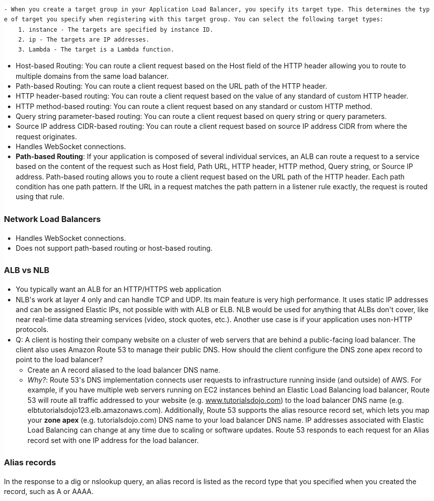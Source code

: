 	- When you create a target group in your Application Load Balancer, you specify its target type. This determines the type of target you specify when registering with this target group. You can select the following target types:
		1. instance - The targets are specified by instance ID.
		2. ip - The targets are IP addresses.
		3. Lambda - The target is a Lambda function.
- Host-based Routing: You can route a client request based on the Host field of the HTTP header allowing you to route to multiple domains from the same load balancer.
- Path-based Routing: You can route a client request based on the URL path of the HTTP header.
- HTTP header-based routing: You can route a client request based on the value of any standard of custom HTTP header.
- HTTP method-based routing: You can route a client request based on any standard or custom HTTP method.
- Query string parameter-based routing: You can route a client request based on query string or query parameters.
- Source IP address CIDR-based routing: You can route a client request based on source IP address CIDR from where the request originates.
- Handles WebSocket connections.
- **Path-based Routing**: If your application is composed of several individual services, an ALB can route a request to a service based on the content of the request such as Host field, Path URL, HTTP header, HTTP method, Query string, or Source IP address. Path-based routing allows you to route a client request based on the URL path of the HTTP header. Each path condition has one path pattern. If the URL in a request matches the path pattern in a listener rule exactly, the request is routed using that rule.
### **Network Load Balancers**
- Handles WebSocket connections.
- Does not support path-based routing or host-based routing.
### **ALB vs NLB**   
- You typically want an ALB for an HTTP/HTTPS web application
- NLB's work at layer 4 only and can handle TCP and UDP. Its main feature is very high performance. It uses static IP addresses and can be assigned Elastic IPs, not possible with with ALB or ELB. NLB would be used for anything that ALBs don't cover, like near real-time data streaming services (video, stock quotes, etc.). Another use case is if your application uses non-HTTP protocols.
- Q: A client is hosting their company website on a cluster of web servers that are behind a public-facing load balancer. The client also uses Amazon Route 53 to manage their public DNS. How should the client configure the DNS zone apex record to point to the load balancer?
	- Create an A record aliased to the load balancer DNS name.
	- _Why?_: Route 53's DNS implementation connects user requests to infrastructure running inside (and outside) of AWS. For example, if you have multiple web servers running on EC2 instances behind an Elastic Load Balancing load balancer, Route 53 will route all traffic addressed to your website (e.g. www.tutorialsdojo.com) to the load balancer DNS name (e.g. elbtutorialsdojo123.elb.amazonaws.com). Additionally, Route 53 supports the alias resource record set, which lets you map your **zone apex** (e.g. tutorialsdojo.com) DNS name to your load balancer DNS name. IP addresses associated with Elastic Load Balancing can change at any time due to scaling or software updates. Route 53 responds to each request for an Alias record set with one IP address for the load balancer.
### **Alias records**
In the response to a dig or nslookup query, an alias record is listed as the record type that you specified when you created the record, such as A or AAAA.

